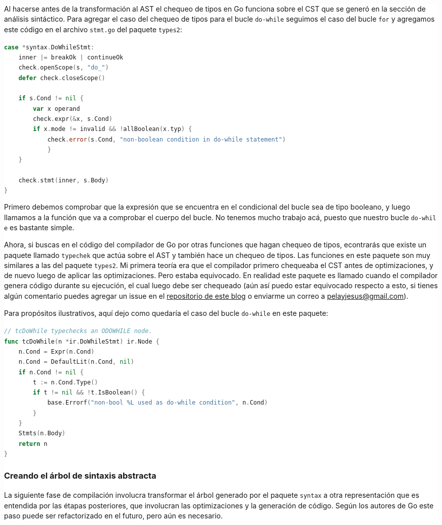 Al hacerse antes de la transformación al AST el chequeo de tipos en Go funciona sobre el CST que se generó en la sección de análisis sintáctico. Para agregar el caso del chequeo de tipos para el bucle `do-while` seguimos el caso del bucle `for` y agregamos este código en el archivo `stmt.go` del paquete `types2`:

```go
case *syntax.DoWhileStmt:
	inner |= breakOk | continueOk
	check.openScope(s, "do_")
	defer check.closeScope()
	
	if s.Cond != nil {
		var x operand
		check.expr(&x, s.Cond)
		if x.mode != invalid && !allBoolean(x.typ) {
			check.error(s.Cond, "non-boolean condition in do-while statement")
			}
	}  
	
	check.stmt(inner, s.Body)  
}
```

Primero debemos comprobar que la expresión que se encuentra en el condicional del bucle sea de tipo booleano, y luego llamamos a la función que va a comprobar el cuerpo del bucle. No tenemos mucho trabajo acá, puesto que nuestro bucle `do-while` es bastante simple.

Ahora, si buscas en el código del compilador de Go por otras funciones que hagan chequeo de tipos, econtrarás que existe un paquete llamado `typechek` que actúa sobre el AST y también hace un chequeo de tipos. Las funciones en este paquete son muy similares a las del paquete `types2`. Mi primera teoría era que el compilador primero chequeaba el CST antes de optimizaciones, y de nuevo luego de aplicar las optimizaciones. Pero estaba equivocado. En realidad este paquete es llamado cuando el compilador genera código durante su ejecución, el cual luego debe ser chequeado (aún así puedo estar equivocado respecto a esto, si tienes algún comentario puedes agregar un issue en el [repositorio de este blog](github.com/jpelay/jpelay.github.io/) o enviarme un correo a pelayjesus@gmail.com).

Para propósitos ilustrativos, aquí dejo como quedaría el caso del bucle `do-while` en este paquete:

```go
// tcDoWhile typechecks an ODOWHILE node.
func tcDoWhile(n *ir.DoWhileStmt) ir.Node {
	n.Cond = Expr(n.Cond)
	n.Cond = DefaultLit(n.Cond, nil)
	if n.Cond != nil {
		t := n.Cond.Type()
		if t != nil && !t.IsBoolean() {
			base.Errorf("non-bool %L used as do-while condition", n.Cond)
		}
	}
	Stmts(n.Body)
	return n
}
```

### Creando el árbol de sintaxis abstracta
La siguiente fase de compilación involucra transformar el árbol generado por el paquete `syntax` a otra representación que es entendida por las étapas posteriores, que involucran las optimizaciones y la generación de código. Según los autores de Go este paso puede ser refactorizado en el futuro, pero aún es necesario.

